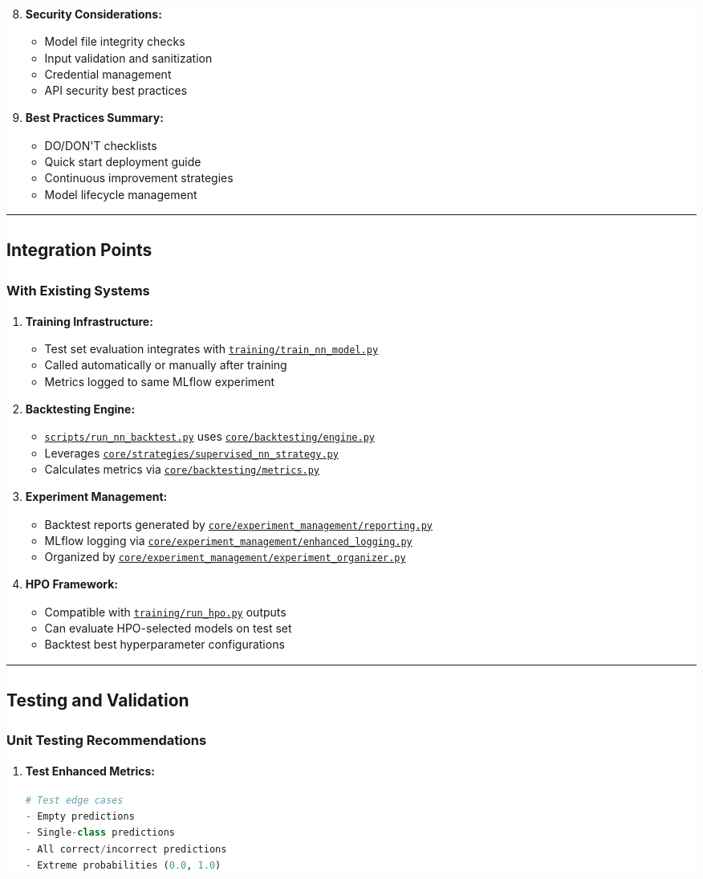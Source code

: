 8. **Security Considerations:**
   - Model file integrity checks
   - Input validation and sanitization
   - Credential management
   - API security best practices

9. **Best Practices Summary:**
   - DO/DON'T checklists
   - Quick start deployment guide
   - Continuous improvement strategies
   - Model lifecycle management

---

## Integration Points

### With Existing Systems

1. **Training Infrastructure:**
   - Test set evaluation integrates with [`training/train_nn_model.py`](../training/train_nn_model.py)
   - Called automatically or manually after training
   - Metrics logged to same MLflow experiment

2. **Backtesting Engine:**
   - [`scripts/run_nn_backtest.py`](../scripts/run_nn_backtest.py) uses [`core/backtesting/engine.py`](../core/backtesting/engine.py)
   - Leverages [`core/strategies/supervised_nn_strategy.py`](../core/strategies/supervised_nn_strategy.py)
   - Calculates metrics via [`core/backtesting/metrics.py`](../core/backtesting/metrics.py)

3. **Experiment Management:**
   - Backtest reports generated by [`core/experiment_management/reporting.py`](../core/experiment_management/reporting.py)
   - MLflow logging via [`core/experiment_management/enhanced_logging.py`](../core/experiment_management/enhanced_logging.py)
   - Organized by [`core/experiment_management/experiment_organizer.py`](../core/experiment_management/experiment_organizer.py)

4. **HPO Framework:**
   - Compatible with [`training/run_hpo.py`](../training/run_hpo.py) outputs
   - Can evaluate HPO-selected models on test set
   - Backtest best hyperparameter configurations

---

## Testing and Validation

### Unit Testing Recommendations

1. **Test Enhanced Metrics:**
   ```python
   # Test edge cases
   - Empty predictions
   - Single-class predictions
   - All correct/incorrect predictions
   - Extreme probabilities (0.0, 1.0)
   ```
